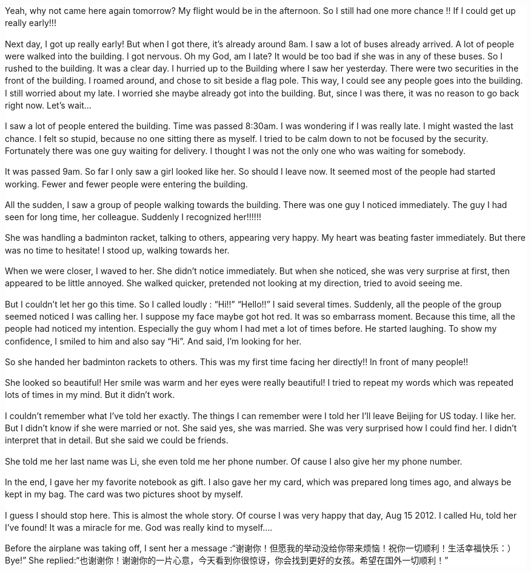 Yeah, why not came here again tomorrow? My flight would be in the afternoon. So I still had one more chance !! If I could get up really early!!!

Next day, I got up really early! But when I got there, it’s already around 8am. I saw a lot of buses already arrived. A lot of people were walked into the building. I got nervous. Oh my God, am I late? It would be too bad if she was in any of these buses. So I rushed to the building. It was a clear day. I hurried up to the Building where I saw her yesterday. There were two securities in the front of the building. I roamed around, and chose to sit beside a flag pole. This way, I could see any people goes into the building. I still worried about my late. I worried she maybe already got into the building. But, since I was there, it was no reason to go back right now. Let’s wait…

I saw a lot of people entered the building. Time was passed 8:30am. I was wondering if I was really late. I might wasted the last chance. I felt so stupid, because no one sitting there as myself. I tried to be calm down to not be focused by the security. Fortunately there was one guy waiting for delivery. I thought I was not the only one who was waiting for somebody.

It was passed 9am. So far I only saw a girl looked like her. So should I leave now. It seemed most of the people had started working. Fewer and fewer people were entering the building.

All the sudden, I saw a group of people walking towards the building. There was one guy I noticed immediately. The guy I had seen for long time, her colleague. Suddenly I recognized her!!!!!!

She was handling a badminton racket, talking to others, appearing very happy. My heart was beating faster immediately. But there was no time to hesitate! I stood up, walking towards her.

When we were closer, I waved to her. She didn’t notice immediately. But when she noticed, she was very surprise at first, then appeared to be little annoyed. She walked quicker, pretended not looking at my direction, tried to avoid seeing me.

But I couldn’t let her go this time. So I called loudly : “Hi!!” “Hello!!” I said several times. Suddenly, all the people of the group seemed noticed I was calling her. I suppose my face maybe got hot red. It was so embarrass moment. Because this time, all the people had noticed my intention. Especially the guy whom I had met a lot of times before. He started laughing. To show my confidence, I smiled to him and also say “Hi”. And said, I’m looking for her.

So she handed her badminton rackets to others. This was my first time facing her directly!! In front of many people!!

She looked so beautiful! Her smile was warm and her eyes were really beautiful! I tried to repeat my words which was repeated lots of times in my mind. But it didn’t work.

I couldn’t remember what I’ve told her exactly. The things I can remember were I told her I’ll leave Beijing for US today. I like her. But I didn’t know if she were married or not. She said yes, she was married. She was very surprised how I could find her. I didn’t interpret that in detail. But she said we could be friends.

She told me her last name was Li, she even told me her phone number. Of cause I also give her my phone number.

In the end, I gave her my favorite notebook as gift. I also gave her my card, which was prepared long times ago, and always be kept in my bag. The card was two pictures shoot by myself.

I guess I should stop here. This is almost the whole story. Of course I was very happy that day, Aug 15 2012. I called Hu, told her I’ve found! It was a miracle for me. God was really kind to myself….

Before the airplane was taking off, I sent her a message :“谢谢你！但愿我的举动没给你带来烦恼！祝你一切顺利！生活幸福快乐：）Bye!” She replied:“也谢谢你！谢谢你的一片心意，今天看到你很惊讶，你会找到更好的女孩。希望在国外一切顺利！”
